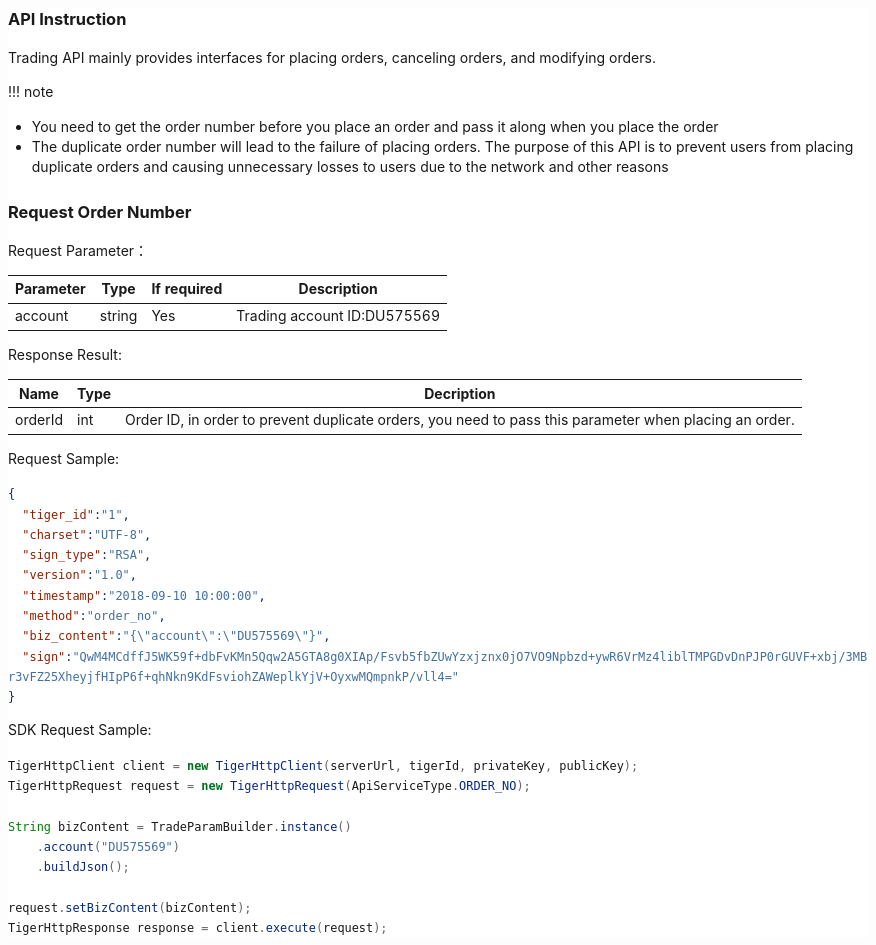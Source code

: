 ### API Instruction
Trading API mainly provides interfaces for placing orders, canceling orders, and modifying orders. 

!!! note

* You need to get the order number before you place an order and pass it along when you place the order
* The duplicate order number will lead to the failure of placing orders. The purpose of this API is to prevent users from placing duplicate orders and causing unnecessary losses to users due to the network and other reasons

### Request Order Number

Request Parameter：

Parameter | Type | If required | Description 
--- | --- | --- | ---
account       |string  |  Yes  |Trading account ID:DU575569

Response Result:

Name | Type | Decription 
--- | --- | ---
orderId  | int  | Order ID, in order to prevent duplicate orders, you need to pass this parameter when placing an order. 

Request Sample:

```json
{
  "tiger_id":"1",
  "charset":"UTF-8",
  "sign_type":"RSA",
  "version":"1.0",
  "timestamp":"2018-09-10 10:00:00",
  "method":"order_no",
  "biz_content":"{\"account\":\"DU575569\"}",
  "sign":"QwM4MCdffJ5WK59f+dbFvKMn5Qqw2A5GTA8g0XIAp/Fsvb5fbZUwYzxjznx0jO7VO9Npbzd+ywR6VrMz4liblTMPGDvDnPJP0rGUVF+xbj/3MBr3vFZ25XheyjfHIpP6f+qhNkn9KdFsviohZAWeplkYjV+OyxwMQmpnkP/vll4="
}
```

 SDK Request Sample:

```java
TigerHttpClient client = new TigerHttpClient(serverUrl, tigerId, privateKey, publicKey);
TigerHttpRequest request = new TigerHttpRequest(ApiServiceType.ORDER_NO);

String bizContent = TradeParamBuilder.instance()
    .account("DU575569")
    .buildJson();

request.setBizContent(bizContent);
TigerHttpResponse response = client.execute(request);
```
